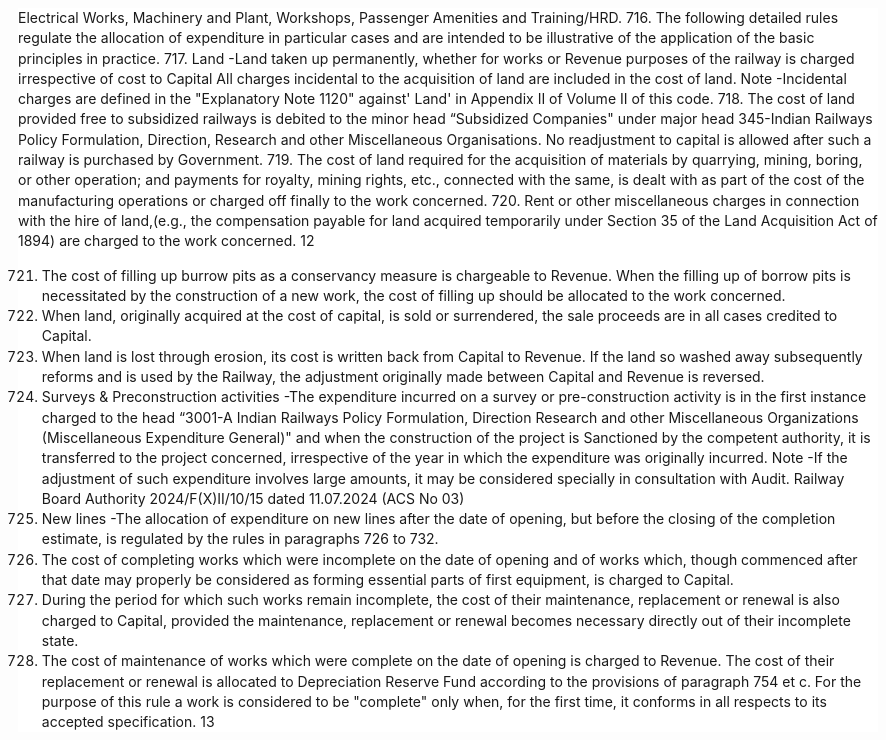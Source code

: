 Electrical Works, Machinery and Plant, Workshops, Passenger Amenities and
Training/HRD.
716. The following detailed rules regulate the allocation of expenditure in particular
cases and are intended to be illustrative of the application of the basic principles in
practice.
717. Land -Land taken up permanently, whether for works or Revenue purposes
of the railway is charged irrespective of cost to Capital All charges incidental to the
acquisition of land are included in the cost of land.
Note -Incidental charges are defined in the "Explanatory Note 1120" against'
Land' in Appendix II of Volume II of this code.
718. The cost of land provided free to subsidized railways is debited to the minor
head “Subsidized Companies" under major head 345-Indian Railways Policy
Formulation, Direction, Research and other Miscellaneous Organisations. No
readjustment to capital is allowed after such a railway is purchased by Government.
719. The cost of land required for the acquisition of materials by quarrying, mining,
boring, or other operation; and payments for royalty, mining rights, etc., connected
with the same, is dealt with as part of the cost of the manufacturing operations or
charged off finally to the work concerned.
720. Rent or other miscellaneous charges in connection with the hire of land,(e.g.,
the compensation payable for land acquired temporarily under Section 35 of the
Land Acquisition Act of 1894) are charged to the work concerned.
12

721. The cost of filling up burrow pits as a conservancy measure is chargeable to
Revenue. When the filling up of borrow pits is necessitated by the construction of a
new work, the cost of filling up should be allocated to the work concerned.
722. When land, originally acquired at the cost of capital, is sold or surrendered,
the sale proceeds are in all cases credited to Capital.
723. When land is lost through erosion, its cost is written back from Capital to
Revenue. If the land so washed away subsequently reforms and is used by the
Railway, the adjustment originally made between Capital and Revenue is reversed.
724. Surveys & Preconstruction activities -The expenditure incurred on a
survey or pre-construction activity is in the first instance charged to the head
“3001-A Indian Railways Policy Formulation, Direction Research and other
Miscellaneous Organizations (Miscellaneous Expenditure General)" and when the
construction of the project is Sanctioned by the competent authority, it is
transferred to the project concerned, irrespective of the year in which the
expenditure was originally incurred.
Note -If the adjustment of such expenditure involves large amounts, it may be
considered specially in consultation with Audit.
Railway Board Authority 2024/F(X)II/10/15 dated 11.07.2024 (ACS No 03)
725. New lines -The allocation of expenditure on new lines after the date of
opening, but before the closing of the completion estimate, is regulated by the
rules in paragraphs 726 to 732.
726. The cost of completing works which were incomplete on the date of opening
and of works which, though commenced after that date may properly be considered
as forming essential parts of first equipment, is charged to Capital.
727. During the period for which such works remain incomplete, the cost of their
maintenance, replacement or renewal is also charged to Capital, provided the
maintenance, replacement or renewal becomes necessary directly out of their
incomplete state.
728. The cost of maintenance of works which were complete on the date of
opening is charged to Revenue. The cost of their replacement or renewal is allocated
to Depreciation Reserve Fund according to the provisions of paragraph 754 et c.
For the purpose of this rule a work is considered to be "complete" only when, for the
first time, it conforms in all respects to its accepted specification.
13
